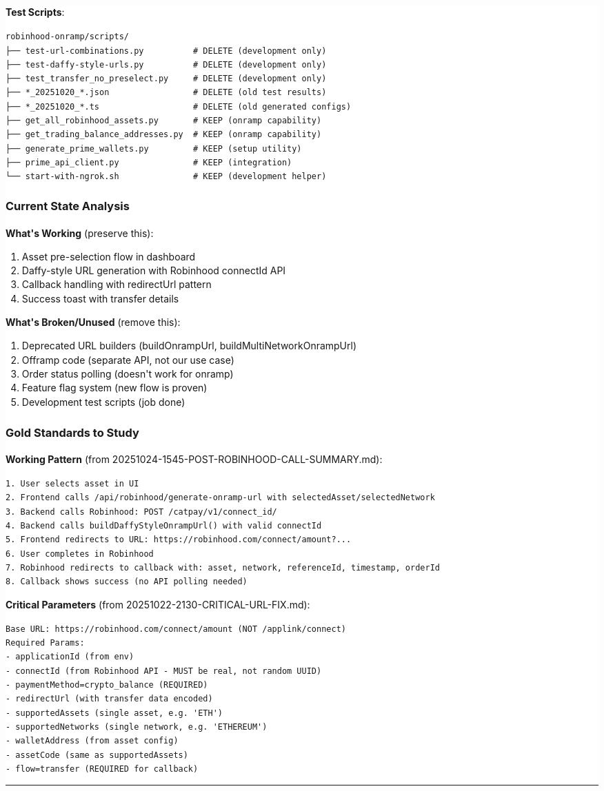 **Test Scripts**:

```
robinhood-onramp/scripts/
├── test-url-combinations.py          # DELETE (development only)
├── test-daffy-style-urls.py          # DELETE (development only)
├── test_transfer_no_preselect.py     # DELETE (development only)
├── *_20251020_*.json                 # DELETE (old test results)
├── *_20251020_*.ts                   # DELETE (old generated configs)
├── get_all_robinhood_assets.py       # KEEP (onramp capability)
├── get_trading_balance_addresses.py  # KEEP (onramp capability)
├── generate_prime_wallets.py         # KEEP (setup utility)
├── prime_api_client.py               # KEEP (integration)
└── start-with-ngrok.sh               # KEEP (development helper)
```

### Current State Analysis

**What's Working** (preserve this):

1. Asset pre-selection flow in dashboard
2. Daffy-style URL generation with Robinhood connectId API
3. Callback handling with redirectUrl pattern
4. Success toast with transfer details

**What's Broken/Unused** (remove this):

1. Deprecated URL builders (buildOnrampUrl, buildMultiNetworkOnrampUrl)
2. Offramp code (separate API, not our use case)
3. Order status polling (doesn't work for onramp)
4. Feature flag system (new flow is proven)
5. Development test scripts (job done)

### Gold Standards to Study

**Working Pattern** (from 20251024-1545-POST-ROBINHOOD-CALL-SUMMARY.md):

```
1. User selects asset in UI
2. Frontend calls /api/robinhood/generate-onramp-url with selectedAsset/selectedNetwork
3. Backend calls Robinhood: POST /catpay/v1/connect_id/
4. Backend calls buildDaffyStyleOnrampUrl() with valid connectId
5. Frontend redirects to URL: https://robinhood.com/connect/amount?...
6. User completes in Robinhood
7. Robinhood redirects to callback with: asset, network, referenceId, timestamp, orderId
8. Callback shows success (no API polling needed)
```

**Critical Parameters** (from 20251022-2130-CRITICAL-URL-FIX.md):

```
Base URL: https://robinhood.com/connect/amount (NOT /applink/connect)
Required Params:
- applicationId (from env)
- connectId (from Robinhood API - MUST be real, not random UUID)
- paymentMethod=crypto_balance (REQUIRED)
- redirectUrl (with transfer data encoded)
- supportedAssets (single asset, e.g. 'ETH')
- supportedNetworks (single network, e.g. 'ETHEREUM')
- walletAddress (from asset config)
- assetCode (same as supportedAssets)
- flow=transfer (REQUIRED for callback)
```

---